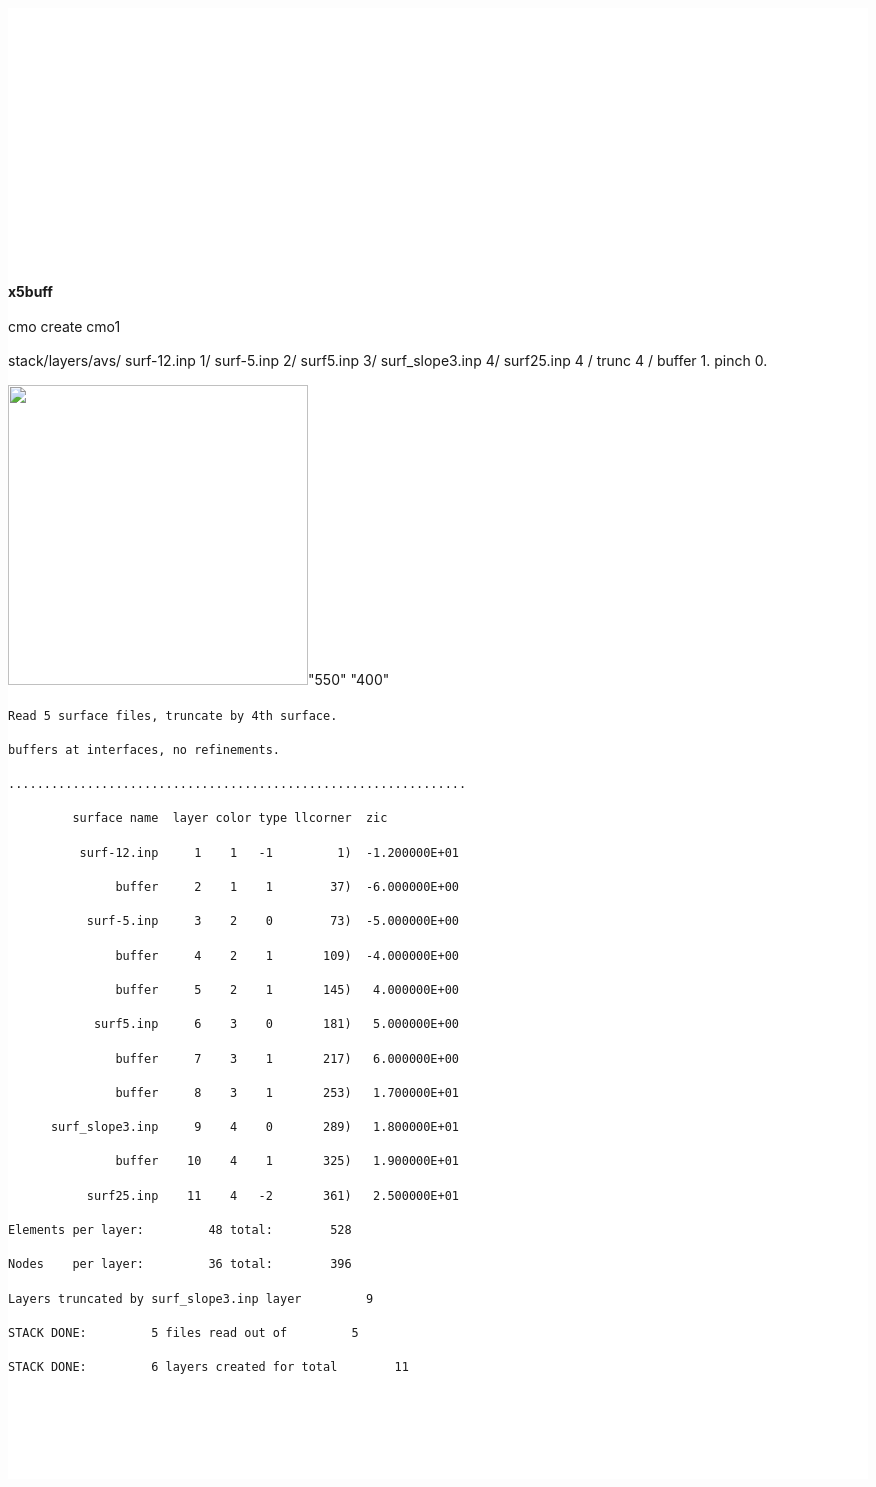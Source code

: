  

 

 

 

 

 

 

 

**x5buff**

cmo create cmo1

stack/layers/avs/ surf-12.inp 1/ surf-5.inp 2/ surf5.inp 3/
surf\_slope3.inp 4/ surf25.inp 4 / trunc 4 / buffer 1. pinch 0.

<img height="300" width="300" src="x5_buff.gif">"550" "400"

`Read 5 surface files, truncate by 4th surface.`

`buffers at interfaces, no refinements.`

`................................................................`

`         surface name  layer color type llcorner  zic`

`          surf-12.inp     1    1   -1         1)  -1.200000E+01`

`               buffer     2    1    1        37)  -6.000000E+00`

`           surf-5.inp     3    2    0        73)  -5.000000E+00`

`               buffer     4    2    1       109)  -4.000000E+00`

`               buffer     5    2    1       145)   4.000000E+00`

`            surf5.inp     6    3    0       181)   5.000000E+00`

`               buffer     7    3    1       217)   6.000000E+00`

`               buffer     8    3    1       253)   1.700000E+01`

`      surf_slope3.inp     9    4    0       289)   1.800000E+01`

`               buffer    10    4    1       325)   1.900000E+01`

`           surf25.inp    11    4   -2       361)   2.500000E+01`

`Elements per layer:         48 total:        528`

`Nodes    per layer:         36 total:        396`

`Layers truncated by surf_slope3.inp layer         9`

`STACK DONE:         5 files read out of         5`

`STACK DONE:         6 layers created for total        11`

 

 

` `
